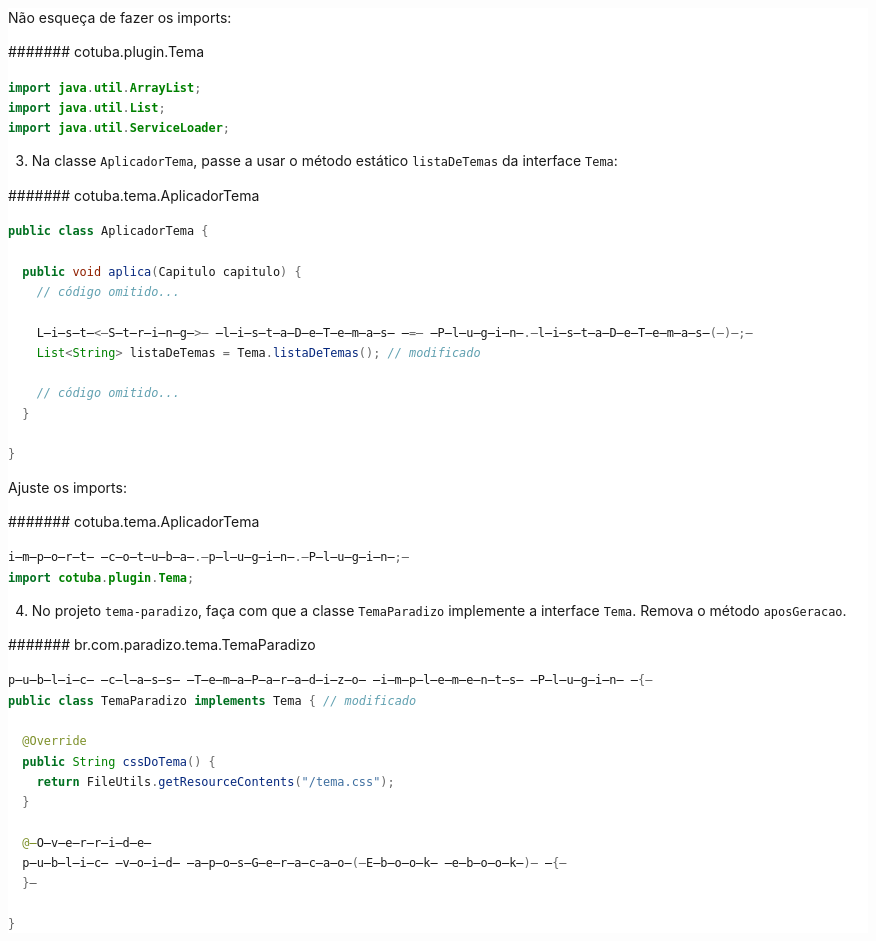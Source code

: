   Não esqueça de fazer os imports:

  ####### cotuba.plugin.Tema

  ```java
  import java.util.ArrayList;
  import java.util.List;
  import java.util.ServiceLoader;
  ```

3. Na classe `AplicadorTema`, passe a usar o método estático `listaDeTemas` da interface `Tema`:

  ####### cotuba.tema.AplicadorTema

  ```java
  public class AplicadorTema {

    public void aplica(Capitulo capitulo) {
      // código omitido...

      L̶i̶s̶t̶<̶S̶t̶r̶i̶n̶g̶>̶ ̶l̶i̶s̶t̶a̶D̶e̶T̶e̶m̶a̶s̶ ̶=̶ ̶P̶l̶u̶g̶i̶n̶.̶l̶i̶s̶t̶a̶D̶e̶T̶e̶m̶a̶s̶(̶)̶;̶
      List<String> listaDeTemas = Tema.listaDeTemas(); // modificado

      // código omitido...
    }

  }
  ```

  Ajuste os imports:

  ####### cotuba.tema.AplicadorTema

  ```java
  i̶m̶p̶o̶r̶t̶ ̶c̶o̶t̶u̶b̶a̶.̶p̶l̶u̶g̶i̶n̶.̶P̶l̶u̶g̶i̶n̶;̶
  import cotuba.plugin.Tema;
  ```

4. No projeto `tema-paradizo`, faça com que a classe `TemaParadizo` implemente a interface `Tema`. Remova o método `aposGeracao`.

  ####### br.com.paradizo.tema.TemaParadizo

  ```java
  p̶u̶b̶l̶i̶c̶ ̶c̶l̶a̶s̶s̶ ̶T̶e̶m̶a̶P̶a̶r̶a̶d̶i̶z̶o̶ ̶i̶m̶p̶l̶e̶m̶e̶n̶t̶s̶ ̶P̶l̶u̶g̶i̶n̶ ̶{̶
  public class TemaParadizo implements Tema { // modificado

    @Override
    public String cssDoTema() {
      return FileUtils.getResourceContents("/tema.css");
    }

    @̶O̶v̶e̶r̶r̶i̶d̶e̶
    p̶u̶b̶l̶i̶c̶ ̶v̶o̶i̶d̶ ̶a̶p̶o̶s̶G̶e̶r̶a̶c̶a̶o̶(̶E̶b̶o̶o̶k̶ ̶e̶b̶o̶o̶k̶)̶ ̶{̶
    }̶

  }
  ```
